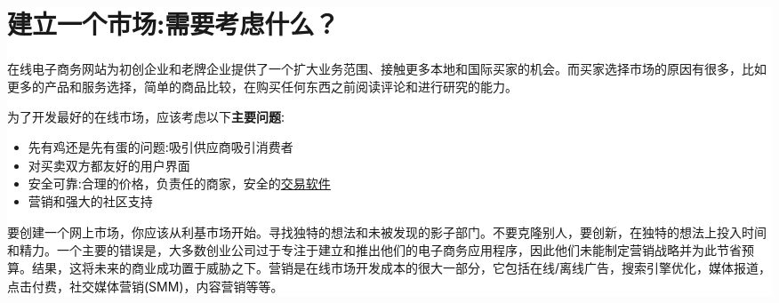 # 建立一个市场:需要考虑什么？

在线电子商务网站为初创企业和老牌企业提供了一个扩大业务范围、接触更多本地和国际买家的机会。而买家选择市场的原因有很多，比如更多的产品和服务选择，简单的商品比较，在购买任何东西之前阅读评论和进行研究的能力。

为了开发最好的在线市场，应该考虑以下**主要问题**:

*   先有鸡还是先有蛋的问题:吸引供应商吸引消费者
*   对买卖双方都友好的用户界面
*   安全可靠:合理的价格，负责任的商家，安全的[交易软件](https://da-14.com/blog/stripe-vs-braintree-which-best-solution-your-startup)
*   营销和强大的社区支持

要创建一个网上市场，你应该从利基市场开始。寻找独特的想法和未被发现的影子部门。不要克隆别人，要创新，在独特的想法上投入时间和精力。一个主要的错误是，大多数创业公司过于专注于建立和推出他们的电子商务应用程序，因此他们未能制定营销战略并为此节省预算。结果，这将未来的商业成功置于威胁之下。营销是在线市场开发成本的很大一部分，它包括在线/离线广告，搜索引擎优化，媒体报道，点击付费，社交媒体营销(SMM)，内容营销等等。
